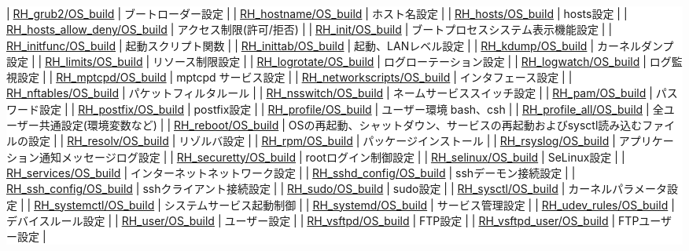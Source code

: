 | [RH_grub2/OS_build](RH_grub2/OS_build) | ブートローダー設定 | 
| [RH_hostname/OS_build](RH_hostname/OS_build) | ホスト名設定 | 
| [RH_hosts/OS_build](RH_hosts/OS_build) | hosts設定 | 
| [RH_hosts_allow_deny/OS_build](RH_hosts_allow_deny/OS_build) | アクセス制限(許可/拒否) | 
| [RH_init/OS_build](RH_init/OS_build) | ブートプロセスシステム表示機能設定 | 
| [RH_initfunc/OS_build](RH_initfunc/OS_build) | 起動スクリプト関数 | 
| [RH_inittab/OS_build](RH_inittab/OS_build) | 起動、LANレベル設定 | 
| [RH_kdump/OS_build](RH_kdump/OS_build) | カーネルダンプ設定 | 
| [RH_limits/OS_build](RH_limits/OS_build) | リソース制限設定 | 
| [RH_logrotate/OS_build](RH_logrotate/OS_build) | ログローテーション設定 | 
| [RH_logwatch/OS_build](RH_logwatch/OS_build) | ログ監視設定 | 
| [RH_mptcpd/OS_build](RH_mptcpd/OS_build) | mptcpd サービス設定 | 
| [RH_networkscripts/OS_build](RH_networkscripts/OS_build) | インタフェース設定 | 
| [RH_nftables/OS_build](RH_nftables/OS_build) | パケットフィルタルール | 
| [RH_nsswitch/OS_build](RH_nsswitch/OS_build) | ネームサービススイッチ設定 | 
| [RH_pam/OS_build](RH_pam/OS_build) | パスワード設定 | 
| [RH_postfix/OS_build](RH_postfix/OS_build) | postfix設定 | 
| [RH_profile/OS_build](RH_profile/OS_build) | ユーザー環境 bash、csh | 
| [RH_profile_all/OS_build](RH_profile_all/OS_build) | 全ユーザー共通設定(環境変数など) | 
| [RH_reboot/OS_build](RH_reboot/OS_build) | OSの再起動、シャットダウン、サービスの再起動およびsysctl読み込むファイルの設定 | 
| [RH_resolv/OS_build](RH_resolv/OS_build) | リゾルバ設定 | 
| [RH_rpm/OS_build](RH_rpm/OS_build) | パッケージインストール | 
| [RH_rsyslog/OS_build](RH_rsyslog/OS_build) | アプリケーション通知メッセージログ設定 | 
| [RH_securetty/OS_build](RH_securetty/OS_build) | rootログイン制御設定 | 
| [RH_selinux/OS_build](RH_selinux/OS_build) | SeLinux設定 | 
| [RH_services/OS_build](RH_services/OS_build) | インターネットネットワーク設定 | 
| [RH_sshd_config/OS_build](RH_sshd_config/OS_build) | sshデーモン接続設定 | 
| [RH_ssh_config/OS_build](RH_ssh_config/OS_build) | sshクライアント接続設定 | 
| [RH_sudo/OS_build](RH_sudo/OS_build) | sudo設定 | 
| [RH_sysctl/OS_build](RH_sysctl/OS_build) | カーネルパラメータ設定 | 
| [RH_systemctl/OS_build](RH_systemctl/OS_build) | システムサービス起動制御 | 
| [RH_systemd/OS_build](RH_systemd/OS_build) | サービス管理設定 | 
| [RH_udev_rules/OS_build](RH_udev_rules/OS_build) | デバイスルール設定 | 
| [RH_user/OS_build](RH_user/OS_build) | ユーザー設定 | 
| [RH_vsftpd/OS_build](RH_vsftpd/OS_build) | FTP設定 | 
| [RH_vsftpd_user/OS_build](RH_vsftpd_user/OS_build) | FTPユーザー設定 | 
